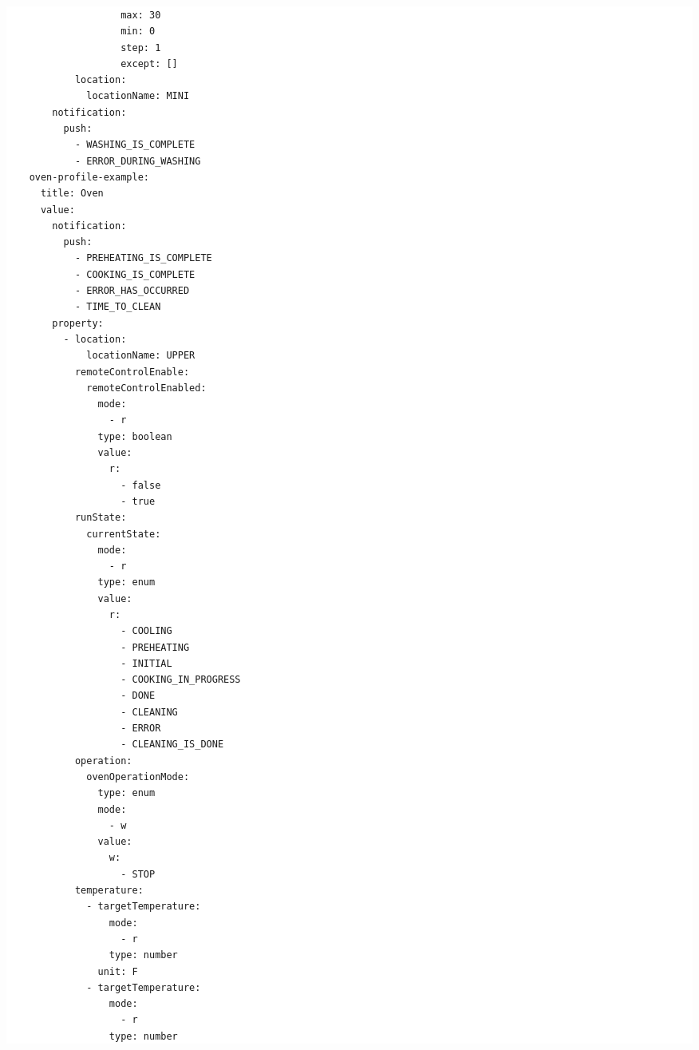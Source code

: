                         max: 30
                        min: 0
                        step: 1
                        except: []
                location:
                  locationName: MINI
            notification:
              push:
                - WASHING_IS_COMPLETE
                - ERROR_DURING_WASHING
        oven-profile-example:
          title: Oven
          value:
            notification:
              push:
                - PREHEATING_IS_COMPLETE
                - COOKING_IS_COMPLETE
                - ERROR_HAS_OCCURRED
                - TIME_TO_CLEAN
            property:
              - location:
                  locationName: UPPER
                remoteControlEnable:
                  remoteControlEnabled:
                    mode:
                      - r
                    type: boolean
                    value:
                      r:
                        - false
                        - true
                runState:
                  currentState:
                    mode:
                      - r
                    type: enum
                    value:
                      r:
                        - COOLING
                        - PREHEATING
                        - INITIAL
                        - COOKING_IN_PROGRESS
                        - DONE
                        - CLEANING
                        - ERROR
                        - CLEANING_IS_DONE
                operation:
                  ovenOperationMode:
                    type: enum
                    mode:
                      - w
                    value:
                      w:
                        - STOP
                temperature:
                  - targetTemperature:
                      mode:
                        - r
                      type: number
                    unit: F
                  - targetTemperature:
                      mode:
                        - r
                      type: number